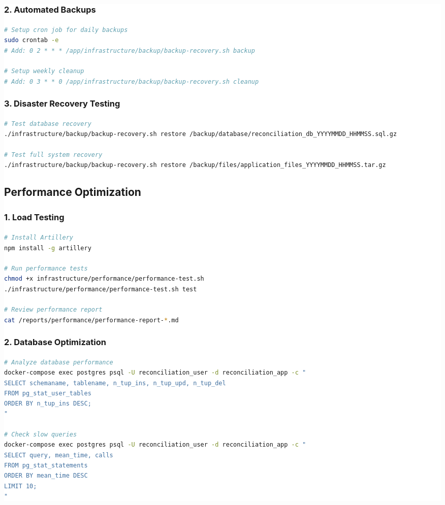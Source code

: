 ### 2. Automated Backups

```bash
# Setup cron job for daily backups
sudo crontab -e
# Add: 0 2 * * * /app/infrastructure/backup/backup-recovery.sh backup

# Setup weekly cleanup
# Add: 0 3 * * 0 /app/infrastructure/backup/backup-recovery.sh cleanup
```

### 3. Disaster Recovery Testing

```bash
# Test database recovery
./infrastructure/backup/backup-recovery.sh restore /backup/database/reconciliation_db_YYYYMMDD_HHMMSS.sql.gz

# Test full system recovery
./infrastructure/backup/backup-recovery.sh restore /backup/files/application_files_YYYYMMDD_HHMMSS.tar.gz
```

## Performance Optimization

### 1. Load Testing

```bash
# Install Artillery
npm install -g artillery

# Run performance tests
chmod +x infrastructure/performance/performance-test.sh
./infrastructure/performance/performance-test.sh test

# Review performance report
cat /reports/performance/performance-report-*.md
```

### 2. Database Optimization

```bash
# Analyze database performance
docker-compose exec postgres psql -U reconciliation_user -d reconciliation_app -c "
SELECT schemaname, tablename, n_tup_ins, n_tup_upd, n_tup_del 
FROM pg_stat_user_tables 
ORDER BY n_tup_ins DESC;
"

# Check slow queries
docker-compose exec postgres psql -U reconciliation_user -d reconciliation_app -c "
SELECT query, mean_time, calls 
FROM pg_stat_statements 
ORDER BY mean_time DESC 
LIMIT 10;
"
```
